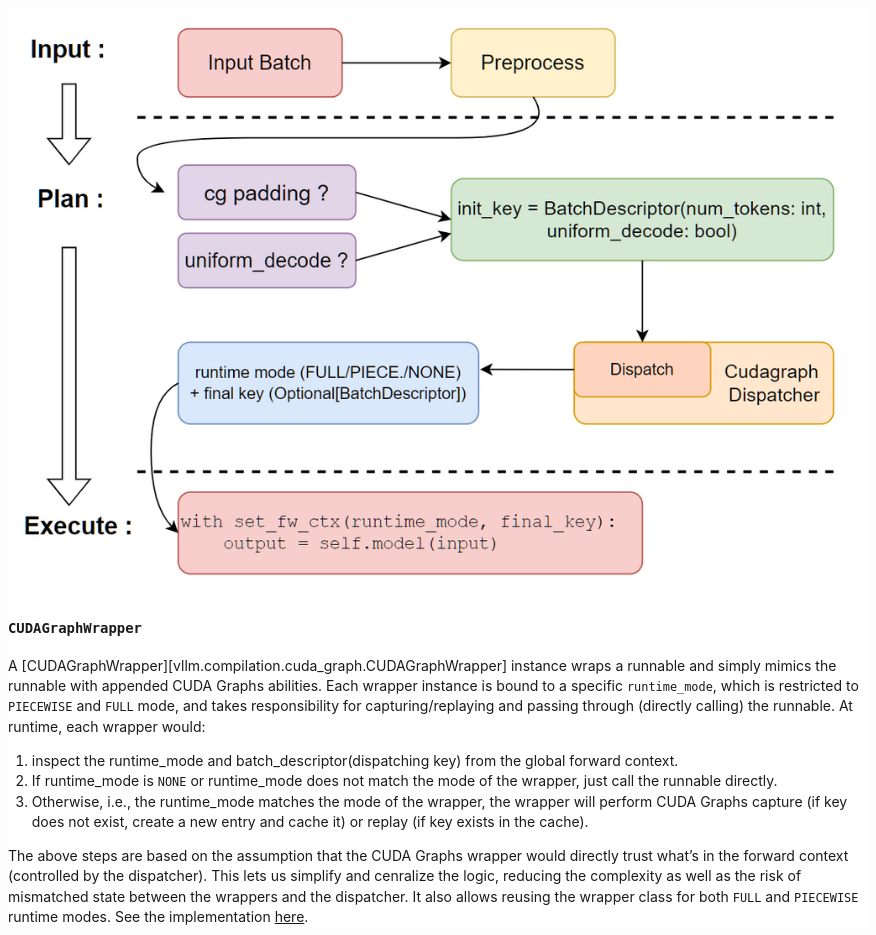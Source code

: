 ![executor_runtime](../assets/design/cuda_graphs/executor_runtime.png)

### `CUDAGraphWrapper`

A [CUDAGraphWrapper][vllm.compilation.cuda_graph.CUDAGraphWrapper] instance wraps a runnable and simply mimics the runnable with appended CUDA Graphs abilities. Each wrapper instance is bound to a specific `runtime_mode`, which is restricted to `PIECEWISE` and `FULL` mode, and takes responsibility for capturing/replaying and passing through (directly calling) the runnable.  At runtime, each wrapper would:

1. inspect the runtime_mode and batch_descriptor(dispatching key) from the global forward context.
2. If runtime_mode is `NONE` or runtime_mode does not match the mode of the wrapper, just call the runnable directly.
3. Otherwise, i.e., the runtime_mode matches the mode of the wrapper, the wrapper will perform CUDA Graphs capture (if key does not exist, create
a new entry and cache it) or replay (if key exists in the cache).

The above steps are based on the assumption that the CUDA Graphs wrapper would directly trust what’s in the forward context (controlled by the dispatcher). This lets us simplify and cenralize the logic, reducing the complexity as well as the risk of mismatched state between the wrappers and the dispatcher. It also allows reusing the wrapper class for both `FULL` and `PIECEWISE` runtime modes. See the implementation [here](https://github.com/vllm-project/vllm/blob/f751e50b7a2aae3110d83ed0d88202fc91b3e78a/vllm/compilation/cuda_graph.py#L106).
